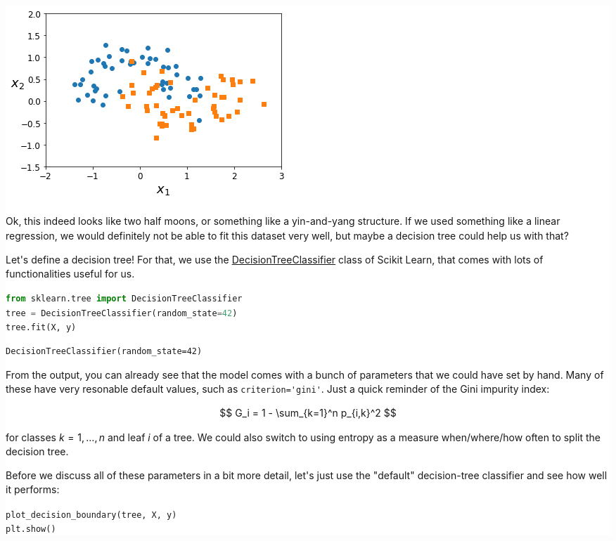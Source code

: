 ![png](03_decision_trees_files/03_decision_trees_20_0.png)
    


Ok, this indeed looks like two half moons, or something like a yin-and-yang structure. If we used something like a linear regression, we would definitely not be able to fit this dataset very well, but maybe a decision tree could help us with that?

Let's define a decision tree! For that, we use the [DecisionTreeClassifier](https://scikit-learn.org/stable/modules/generated/sklearn.tree.DecisionTreeClassifier.html) class of Scikit Learn, that comes with lots of functionalities useful for us.


```python
from sklearn.tree import DecisionTreeClassifier
tree = DecisionTreeClassifier(random_state=42)
tree.fit(X, y)
```




    DecisionTreeClassifier(random_state=42)



From the output, you can already see that the model comes with a bunch of parameters that we could have set by hand. Many of these have very resonable default values, such as `criterion='gini'`. Just a quick reminder of the Gini impurity index:

$$ G_i = 1 - \sum_{k=1}^n p_{i,k}^2 $$

for classes $k=1,\dots,n$ and leaf $i$ of a tree. We could also switch to using entropy as a measure when/where/how often to split the decision tree.

Before we discuss all of these parameters in a bit more detail, let's just use the "default" decision-tree classifier and see how well it performs:


```python
plot_decision_boundary(tree, X, y)
plt.show()
```


    